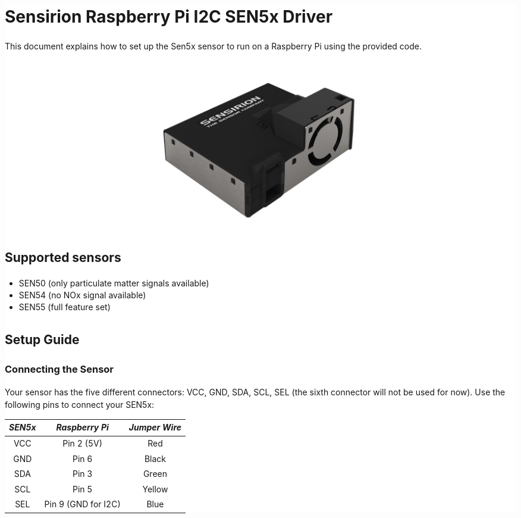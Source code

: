 # Sensirion Raspberry Pi I2C SEN5x Driver

This document explains how to set up the Sen5x sensor to run on a Raspberry Pi using the provided code.

<center><img src="images/SEN5x.png" width="500px"></center>

## Supported sensors

- SEN50 (only particulate matter signals available)
- SEN54 (no NOx signal available)
- SEN55 (full feature set)

## Setup Guide

### Connecting the Sensor

Your sensor has the five different connectors: VCC, GND, SDA, SCL, SEL (the sixth connector will not be used for now).
Use the following pins to connect your SEN5x:

 *SEN5x*  |    *Raspberry Pi*           |   *Jumper Wire*   |
 :------: | :-------------------------: | :---------------: |
   VCC    |        Pin 2 (5V)           |   Red             |
   GND    |        Pin 6                |   Black           |
   SDA    |        Pin 3                |   Green           |
   SCL    |        Pin 5                |   Yellow          |
   SEL    |        Pin 9 (GND for I2C)  |   Blue            |

